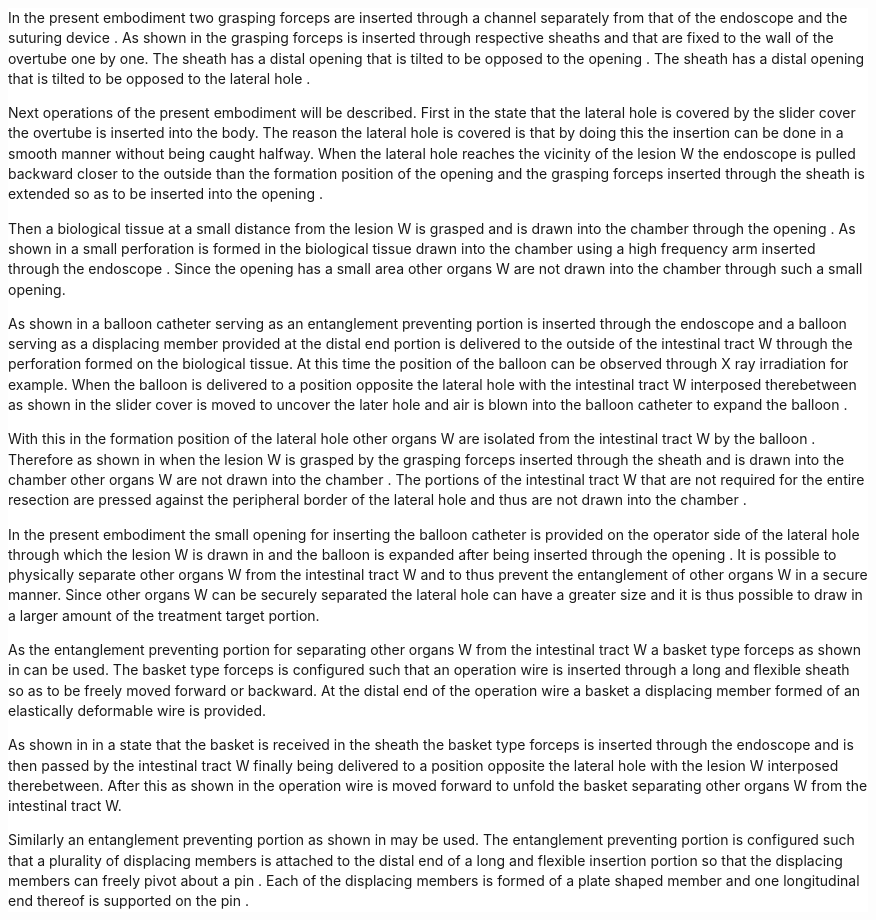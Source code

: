 In the present embodiment two grasping forceps are inserted through a channel separately from that of the endoscope and the suturing device . As shown in the grasping forceps is inserted through respective sheaths and that are fixed to the wall of the overtube one by one. The sheath has a distal opening that is tilted to be opposed to the opening . The sheath has a distal opening that is tilted to be opposed to the lateral hole .

Next operations of the present embodiment will be described. First in the state that the lateral hole is covered by the slider cover the overtube is inserted into the body. The reason the lateral hole is covered is that by doing this the insertion can be done in a smooth manner without being caught halfway. When the lateral hole reaches the vicinity of the lesion W the endoscope is pulled backward closer to the outside than the formation position of the opening and the grasping forceps inserted through the sheath is extended so as to be inserted into the opening .

Then a biological tissue at a small distance from the lesion W is grasped and is drawn into the chamber through the opening . As shown in a small perforation is formed in the biological tissue drawn into the chamber using a high frequency arm inserted through the endoscope . Since the opening has a small area other organs W are not drawn into the chamber through such a small opening.

As shown in a balloon catheter serving as an entanglement preventing portion is inserted through the endoscope and a balloon serving as a displacing member provided at the distal end portion is delivered to the outside of the intestinal tract W through the perforation formed on the biological tissue. At this time the position of the balloon can be observed through X ray irradiation for example. When the balloon is delivered to a position opposite the lateral hole with the intestinal tract W interposed therebetween as shown in the slider cover is moved to uncover the later hole and air is blown into the balloon catheter to expand the balloon .

With this in the formation position of the lateral hole other organs W are isolated from the intestinal tract W by the balloon . Therefore as shown in when the lesion W is grasped by the grasping forceps inserted through the sheath and is drawn into the chamber other organs W are not drawn into the chamber . The portions of the intestinal tract W that are not required for the entire resection are pressed against the peripheral border of the lateral hole and thus are not drawn into the chamber .

In the present embodiment the small opening for inserting the balloon catheter is provided on the operator side of the lateral hole through which the lesion W is drawn in and the balloon is expanded after being inserted through the opening . It is possible to physically separate other organs W from the intestinal tract W and to thus prevent the entanglement of other organs W in a secure manner. Since other organs W can be securely separated the lateral hole can have a greater size and it is thus possible to draw in a larger amount of the treatment target portion.

As the entanglement preventing portion for separating other organs W from the intestinal tract W a basket type forceps as shown in can be used. The basket type forceps is configured such that an operation wire is inserted through a long and flexible sheath so as to be freely moved forward or backward. At the distal end of the operation wire a basket a displacing member formed of an elastically deformable wire is provided.

As shown in in a state that the basket is received in the sheath the basket type forceps is inserted through the endoscope and is then passed by the intestinal tract W finally being delivered to a position opposite the lateral hole with the lesion W interposed therebetween. After this as shown in the operation wire is moved forward to unfold the basket separating other organs W from the intestinal tract W.

Similarly an entanglement preventing portion as shown in may be used. The entanglement preventing portion is configured such that a plurality of displacing members is attached to the distal end of a long and flexible insertion portion so that the displacing members can freely pivot about a pin . Each of the displacing members is formed of a plate shaped member and one longitudinal end thereof is supported on the pin .
